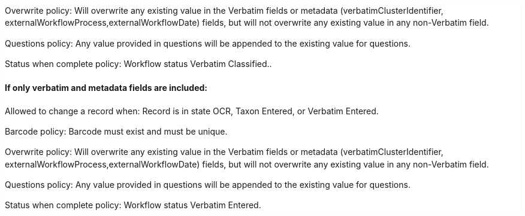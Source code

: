 Overwrite policy: Will overwrite any existing value in the Verbatim fields or 
metadata (verbatimClusterIdentifier, externalWorkflowProcess,externalWorkflowDate) fields, 
but will not overwrite any existing value in any non-Verbatim field.

Questions policy: Any value provided in questions will be appended to the existing value for questions.

Status when complete policy:  Workflow status Verbatim Classified..

#### If only verbatim and metadata fields are included: ####

Allowed to change a record when: Record is in state OCR, Taxon Entered, or Verbatim Entered.

Barcode policy: Barcode must exist and must be unique.

Overwrite policy: Will overwrite any existing value in the Verbatim fields or 
metadata (verbatimClusterIdentifier, externalWorkflowProcess,externalWorkflowDate) fields, 
but will not overwrite any existing value in any non-Verbatim field.

Questions policy: Any value provided in questions will be appended to the existing value for questions.

Status when complete policy: Workflow status Verbatim Entered.

